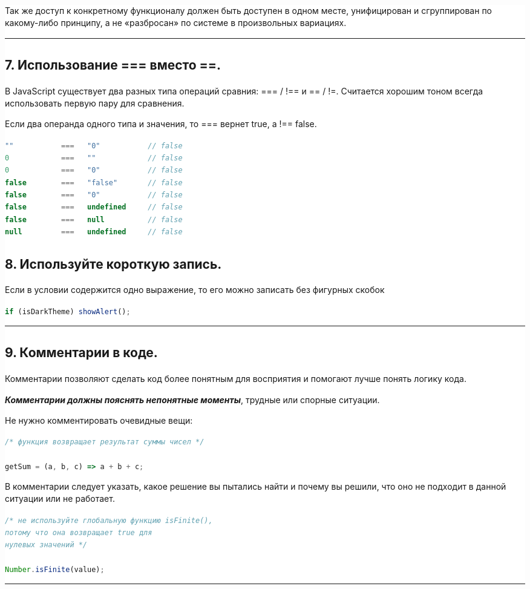 Так же доступ к конкретному функционалу должен быть доступен в одном месте, унифицирован и сгруппирован по какому-либо принципу, а не «разбросан» по системе в произвольных вариациях.

---

## 7. Использование === вместо ==.

В JavaScript существует два разных типа операций сравния: === / !== и == / !=. Считается хорошим тоном всегда использовать первую пару для сравнения.

Если два операнда одного типа и значения, то === вернет true, а !== false.

```js
""           ===   "0"           // false
0            ===   ""            // false
0            ===   "0"           // false
false        ===   "false"       // false
false        ===   "0"           // false
false        ===   undefined     // false
false        ===   null          // false
null         ===   undefined     // false
```

## 8.  Используйте короткую запись.

Если в условии содержится одно выражение, то его можно записать без фигурных скобок

```js
if (isDarkTheme) showAlert();
```

---


## 9. Комментарии в коде.

Комментарии позволяют сделать код более понятным для восприятия и помогают лучше понять логику кода.

***Комментарии должны пояснять непонятные моменты***, трудные или спорные ситуации.

Не нужно комментировать очевидные вещи:

```js
/* функция возвращает результат суммы чисел */

getSum = (a, b, c) => a + b + c;
```

В комментарии следует указать, какое решение вы пытались найти и почему вы решили, что оно не подходит в данной ситуации или не работает.

```js
/* не используйте глобальную функцию isFinite(),
потому что она возвращает true для
нулевых значений */

Number.isFinite(value);
```
---

